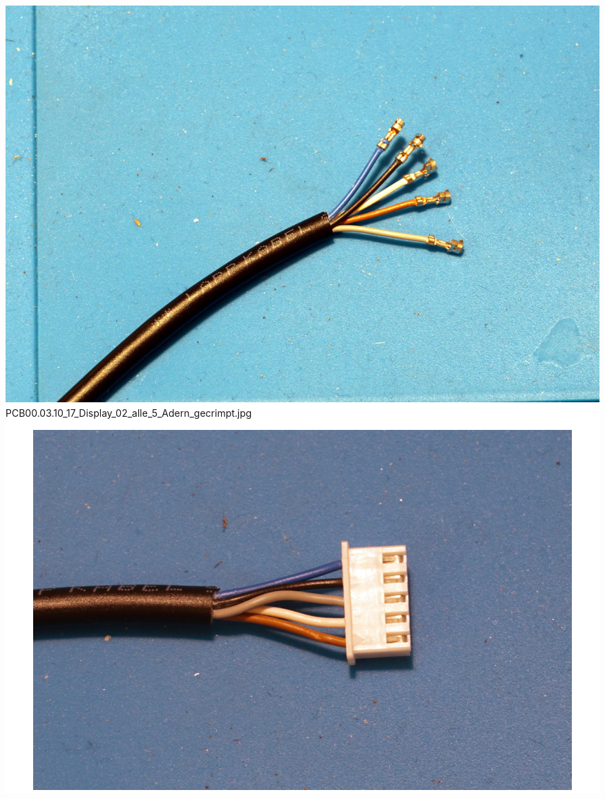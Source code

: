   <img src="/assets/images/v00.03/PCB00.03.10_17_Display_02_alle_5_Adern_gecrimpt.jpg" alt="PCB00.03.10_17_Display_02_alle_5_Adern_gecrimpt.jpg" class="inline" />
<figcaption>PCB00.03.10_17_Display_02_alle_5_Adern_gecrimpt.jpg</figcaption>
</figure>
<figure>
  <img src="/assets/images/v00.03/PCB00.03.10_17_Display_03_Stecker.jpg" alt="PCB00.03.10_17_Display_03_Stecker.jpg" class="inline" />